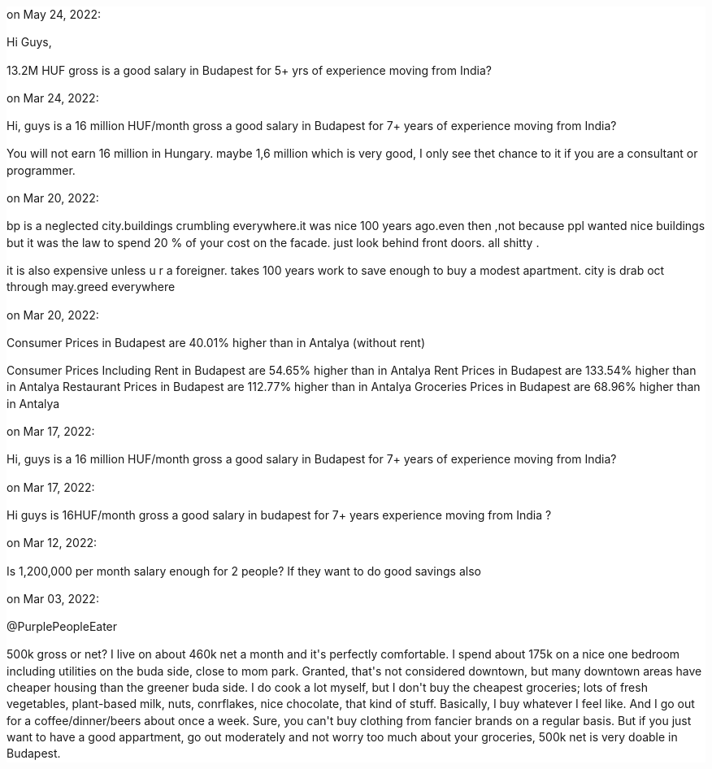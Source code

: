 
on May 24, 2022: 

Hi Guys,
  



13.2M HUF gross is a good salary in Budapest for 5+ yrs of experience moving from India?

on Mar 24, 2022: 

Hi, guys is a 16 million HUF/month gross a good salary in Budapest for 7+ years of experience moving from India?
  



You will not earn 16 million in Hungary.
maybe 1,6 million which is very good, I only see thet chance to it if you are a consultant or programmer.

on Mar 20, 2022: 

bp is a neglected city.buildings crumbling everywhere.it was nice 100 years ago.even then ,not because ppl wanted nice buildings but it was the law to spend 20 % of your cost on the facade. just look behind front doors. all shitty .

it is also expensive unless u r a foreigner. takes 100 years work to save enough to buy a modest apartment. city is drab oct through may.greed everywhere

on Mar 20, 2022: 

Consumer Prices in Budapest are 40.01% higher than in Antalya (without rent)

Consumer Prices Including Rent in Budapest are 54.65% higher than in Antalya
Rent Prices in Budapest are 133.54% higher than in Antalya
Restaurant Prices in Budapest are 112.77% higher than in Antalya
Groceries Prices in Budapest are 68.96% higher than in Antalya

on Mar 17, 2022: 

Hi, guys is a 16 million HUF/month gross a good salary in Budapest for 7+ years of experience moving from India?


on Mar 17, 2022: 

Hi guys is 16HUF/month gross a good salary in budapest for 7+ years experience moving from India ?


on Mar 12, 2022: 

Is 1,200,000 per month salary enough for 2 people? If they want to do good savings also


on Mar 03, 2022: 

@PurplePeopleEater

500k gross or net? I live on about 460k net a month and it's perfectly comfortable. I spend about 175k on a nice one bedroom including utilities on the buda side, close to mom park. Granted, that's not considered downtown, but many downtown areas have cheaper housing than the greener buda side. I do cook a lot myself, but I don't buy the cheapest groceries; lots of fresh vegetables, plant-based milk, nuts, conrflakes, nice chocolate, that kind of stuff. Basically, I buy whatever I feel like. And I go out for a coffee/dinner/beers about once a week.
Sure, you can't buy clothing from fancier brands on a regular basis. But if you just want to have a good appartment, go out moderately and not worry too much about your groceries, 500k net is very doable in Budapest.
